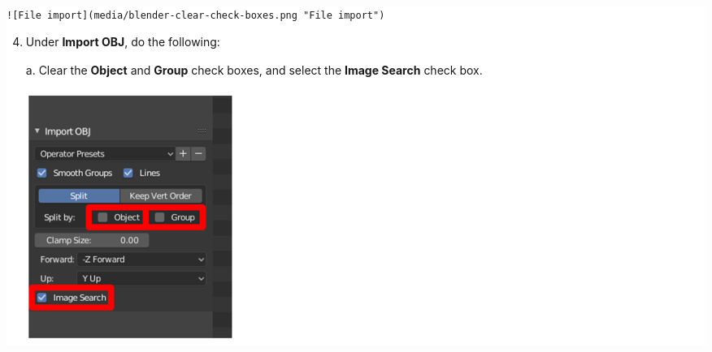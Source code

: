     ![File import](media/blender-clear-check-boxes.png "File import")

4.	Under **Import OBJ**, do the following:

    a. Clear the **Object** and **Group** check boxes, and select the **Image Search** check box.

    ![Image search](media/blender-import-obj.PNG "Image search")
